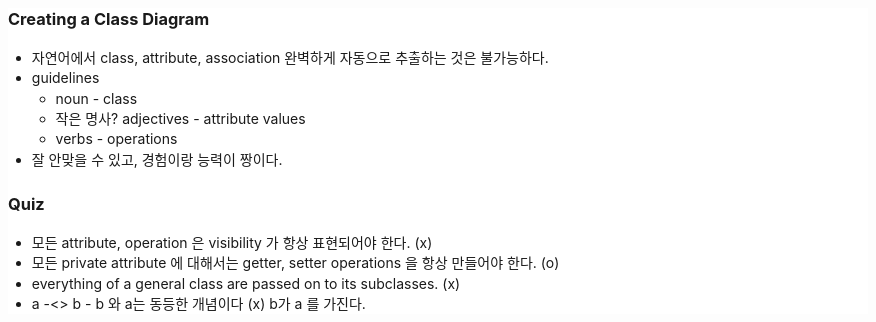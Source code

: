 
### Creating a Class Diagram
- 자연어에서 class, attribute, association 완벽하게 자동으로 추출하는 것은 불가능하다.
- guidelines
  - noun - class
  - 작은 명사? adjectives - attribute values
  - verbs - operations
- 잘 안맞을 수 있고, 경험이랑 능력이 짱이다.

### Quiz 
- 모든 attribute, operation 은 visibility 가 항상 표현되어야 한다. (x)
- 모든 private attribute 에 대해서는 getter, setter operations 을 항상 만들어야 한다. (o)
- everything of a general class are passed on to its subclasses. (x)
- a -<> b - b 와 a는 동등한 개념이다 (x) b가 a 를 가진다.
